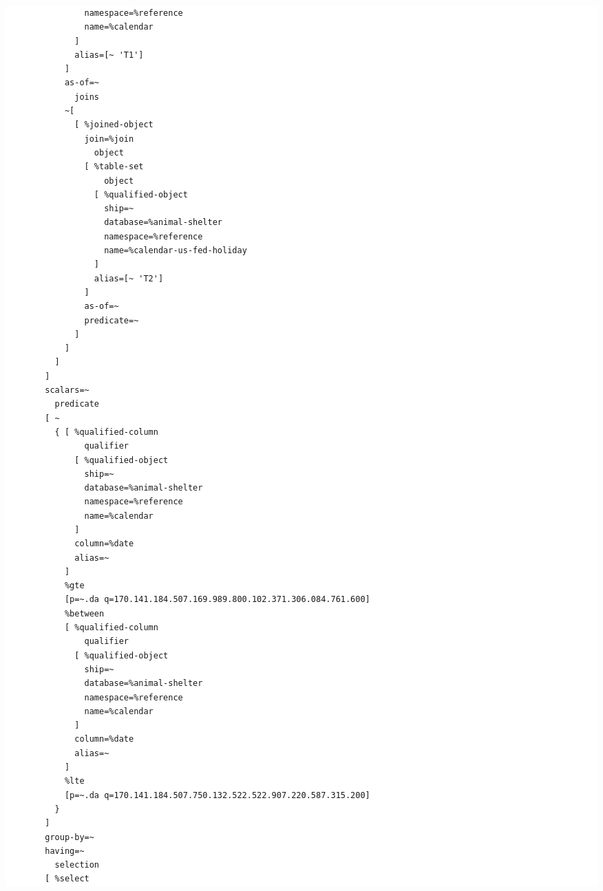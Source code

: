 ```
                namespace=%reference
                name=%calendar
              ]
              alias=[~ 'T1']
            ]
            as-of=~
              joins
            ~[
              [ %joined-object
                join=%join
                  object
                [ %table-set
                    object
                  [ %qualified-object
                    ship=~
                    database=%animal-shelter
                    namespace=%reference
                    name=%calendar-us-fed-holiday
                  ]
                  alias=[~ 'T2']
                ]
                as-of=~
                predicate=~
              ]
            ]
          ]
        ]
        scalars=~
          predicate
        [ ~
          { [ %qualified-column
                qualifier
              [ %qualified-object
                ship=~
                database=%animal-shelter
                namespace=%reference
                name=%calendar
              ]
              column=%date
              alias=~
            ]
            %gte
            [p=~.da q=170.141.184.507.169.989.800.102.371.306.084.761.600]
            %between
            [ %qualified-column
                qualifier
              [ %qualified-object
                ship=~
                database=%animal-shelter
                namespace=%reference
                name=%calendar
              ]
              column=%date
              alias=~
            ]
            %lte
            [p=~.da q=170.141.184.507.750.132.522.522.907.220.587.315.200]
          }
        ]
        group-by=~
        having=~
          selection
        [ %select
```